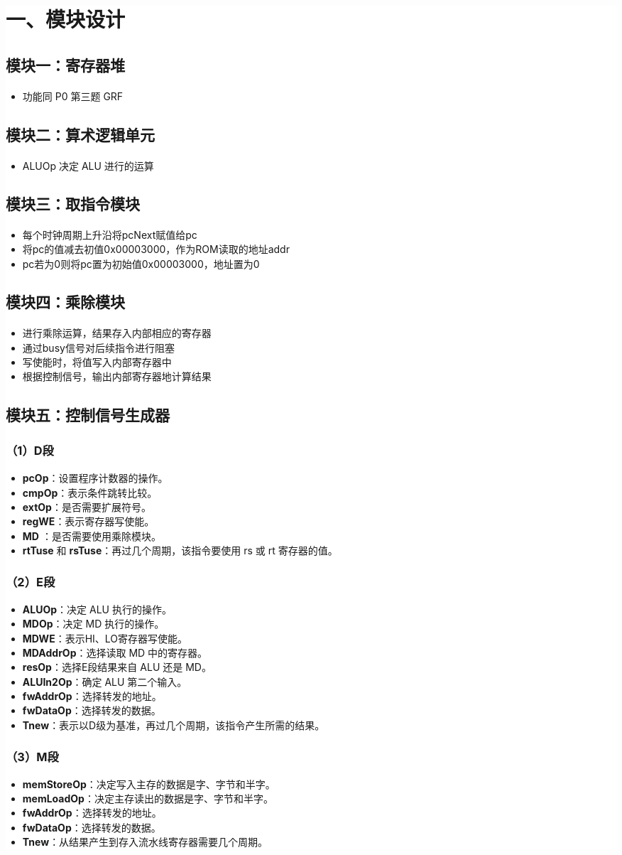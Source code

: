 # 一、模块设计

## 模块一：寄存器堆

- 功能同 P0 第三题 GRF

## 模块二：算术逻辑单元

- ALUOp 决定 ALU 进行的运算

## 模块三：取指令模块

- 每个时钟周期上升沿将pcNext赋值给pc
- 将pc的值减去初值0x00003000，作为ROM读取的地址addr
- pc若为0则将pc置为初始值0x00003000，地址置为0

## 模块四：乘除模块

- 进行乘除运算，结果存入内部相应的寄存器
- 通过busy信号对后续指令进行阻塞
- 写使能时，将值写入内部寄存器中
- 根据控制信号，输出内部寄存器地计算结果

##  模块五：控制信号生成器

### （1）D段

- **pcOp**：设置程序计数器的操作。
- **cmpOp**：表示条件跳转比较。
- **extOp**：是否需要扩展符号。
- **regWE**：表示寄存器写使能。
- **MD** ：是否需要使用乘除模块。
- **rtTuse** 和 **rsTuse**：再过几个周期，该指令要使用  rs 或  rt 寄存器的值。

### （2）E段

- **ALUOp**：决定 ALU 执行的操作。
- **MDOp**：决定 MD 执行的操作。
- **MDWE**：表示HI、LO寄存器写使能。
- **MDAddrOp**：选择读取 MD 中的寄存器。
- **resOp**：选择E段结果来自 ALU 还是 MD。
- **ALUIn2Op**：确定 ALU 第二个输入。
- **fwAddrOp**：选择转发的地址。
- **fwDataOp**：选择转发的数据。
- **Tnew**：表示以D级为基准，再过几个周期，该指令产生所需的结果。

### （3）M段

- **memStoreOp**：决定写入主存的数据是字、字节和半字。
- **memLoadOp**：决定主存读出的数据是字、字节和半字。
- **fwAddrOp**：选择转发的地址。
- **fwDataOp**：选择转发的数据。
- **Tnew**：从结果产生到存入流水线寄存器需要几个周期。
